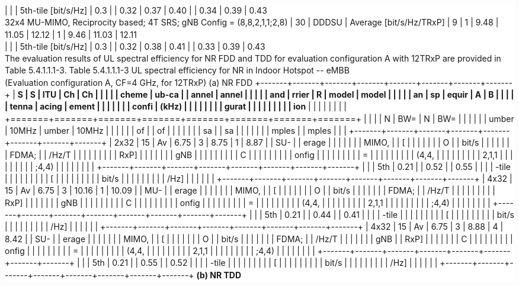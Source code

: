 |  |  | 5th-tile [bit/s/Hz] | 0.3 |  | 0.32 | 0.37 | 0.40 |  | 0.34 | 0.39 | 0.43  
32x4 MU-MIMO, Reciprocity based; 4T SRS; gNB Config = (8,8,2,1,1;2,8) | 30 | DDDSU | Average [bit/s/Hz/TRxP] | 9 | 1 | 9.48 | 11.05 | 12.12 | 1 | 9.46 | 11.03 | 12.11  
|  |  | 5th-tile [bit/s/Hz] | 0.3 |  | 0.32 | 0.38 | 0.41 |  | 0.33 | 0.39 | 0.43  
The evaluation results of UL spectral efficiency for NR FDD and TDD for
evaluation configuration A with 12TRxP are provided in Table 5.4.1.1.1-3.
Table 5.4.1.1.1-3 UL spectral efficiency for NR in Indoor Hotspot -- eMBB\
(Evaluation configuration A, CF=4 GHz, for 12TRxP)
(a) NR FDD
+-------+-------+-------+-------+-------+-------+-------+-------+ | **S | S | ITU | Ch | Ch | | | | | cheme | ub-ca | | annel | annel | | | | | and | rrier | R | model | model | | | | | an | sp | equir | A | B | | | | | tenna | acing | ement | | | | | | | confi | (kHz) | | | | | | | | gurat | | | | | | | | | ion** | | | | | | | | +=======+=======+=======+=======+=======+=======+=======+=======+ | | | | N | BW= | N | BW= | | | | | | umber | 10MHz | umber | 10MHz | | | | | | of | | of | | | | | | | sa | | sa | | | | | | | mples | | mples | | | +-------+-------+-------+-------+-------+-------+-------+-------+ | 2x32 | 15 | Av | 6.75 | 3 | 8.75 | 1 | 8.87 | | SU- | | erage | | | | | | | MIMO, | | [ | | | | | | | O | | bit/s | | | | | | | FDMA; | | /Hz/T | | | | | | | | | RxP] | | | | | | | gNB | | | | | | | | | C | | | | | | | | | onfig | | | | | | | | | = | | | | | | | | | (4,4, | | | | | | | | | 2,1,1 | | | | | | | | | ;4,4) | | | | | | | | +-------+-------+-------+-------+-------+-------+-------+-------+ | | | 5th | 0.21 | | 0.52 | | 0.55 | | | | -tile | | | | | | | | | [ | | | | | | | | | bit/s | | | | | | | | | /Hz] | | | | | | +-------+-------+-------+-------+-------+-------+-------+-------+ | 4x32 | 15 | Av | 6.75 | 3 | 10.16 | 1 | 10.09 | | MU- | | erage | | | | | | | MIMO, | | [ | | | | | | | O | | bit/s | | | | | | | FDMA; | | /Hz/T | | | | | | | | | RxP] | | | | | | | gNB | | | | | | | | | C | | | | | | | | | onfig | | | | | | | | | = | | | | | | | | | (4,4, | | | | | | | | | 2,1,1 | | | | | | | | | ;4,4) | | | | | | | | +-------+-------+-------+-------+-------+-------+-------+-------+ | | | 5th | 0.21 | | 0.44 | | 0.41 | | | | -tile | | | | | | | | | [ | | | | | | | | | bit/s | | | | | | | | | /Hz] | | | | | | +-------+-------+-------+-------+-------+-------+-------+-------+ | 4x32 | 15 | Av | 6.75 | 3 | 8.88 | 4 | 8.42 | | SU- | | erage | | | | | | | MIMO, | | [ | | | | | | | O | | bit/s | | | | | | | FDMA; | | /Hz/T | | | | | | | gNB | | RxP] | | | | | | | C | | | | | | | | | onfig | | | | | | | | | = | | | | | | | | | (4,4, | | | | | | | | | 2,1,1 | | | | | | | | | ;4,4) | | | | | | | | +-------+-------+-------+-------+-------+-------+-------+-------+ | | | 5th | 0.21 | | 0.55 | | 0.52 | | | | -tile | | | | | | | | | [ | | | | | | | | | bit/s | | | | | | | | | /Hz] | | | | | | +-------+-------+-------+-------+-------+-------+-------+-------+
**(b) NR TDD**